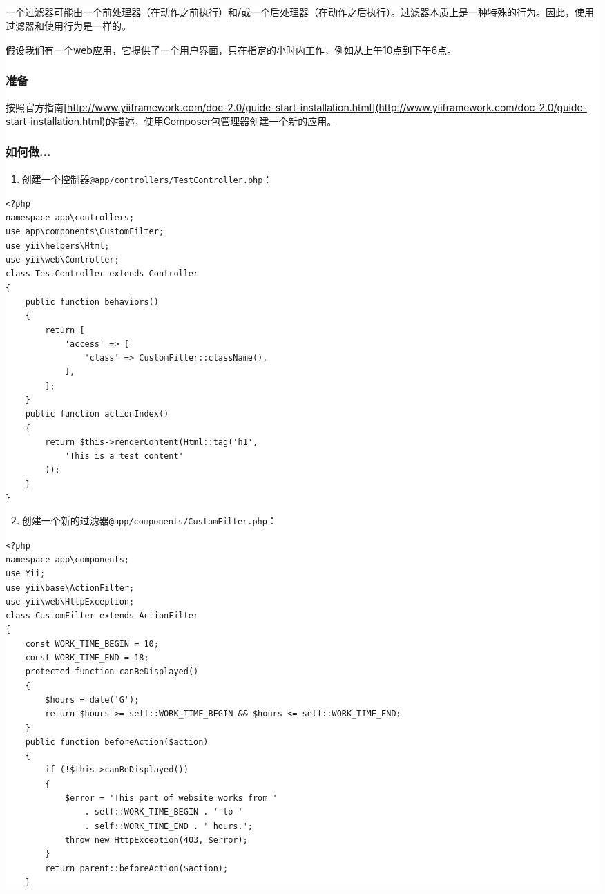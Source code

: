 一个过滤器可能由一个前处理器（在动作之前执行）和/或一个后处理器（在动作之后执行）。过滤器本质上是一种特殊的行为。因此，使用过滤器和使用行为是一样的。

假设我们有一个web应用，它提供了一个用户界面，只在指定的小时内工作，例如从上午10点到下午6点。

### 准备

按照官方指南[http://www.yiiframework.com/doc-2.0/guide-start-installation.html](http://www.yiiframework.com/doc-2.0/guide-start-installation.html)的描述，使用Composer包管理器创建一个新的应用。

### 如何做...

1. 创建一个控制器`@app/controllers/TestController.php`：

```
<?php
namespace app\controllers;
use app\components\CustomFilter;
use yii\helpers\Html;
use yii\web\Controller;
class TestController extends Controller
{
    public function behaviors()
    {
        return [
            'access' => [
                'class' => CustomFilter::className(),
            ],
        ];
    }
    public function actionIndex()
    {
        return $this->renderContent(Html::tag('h1',
            'This is a test content'
        ));
    }
}
```

2. 创建一个新的过滤器`@app/components/CustomFilter.php`：

```
<?php
namespace app\components;
use Yii;
use yii\base\ActionFilter;
use yii\web\HttpException;
class CustomFilter extends ActionFilter
{
    const WORK_TIME_BEGIN = 10;
    const WORK_TIME_END = 18;
    protected function canBeDisplayed()
    {
        $hours = date('G');
        return $hours >= self::WORK_TIME_BEGIN && $hours <= self::WORK_TIME_END;
    }
    public function beforeAction($action)
    {
        if (!$this->canBeDisplayed())
        {
            $error = 'This part of website works from '
                . self::WORK_TIME_BEGIN . ' to '
                . self::WORK_TIME_END . ' hours.';
            throw new HttpException(403, $error);
        }
        return parent::beforeAction($action);
    }
```